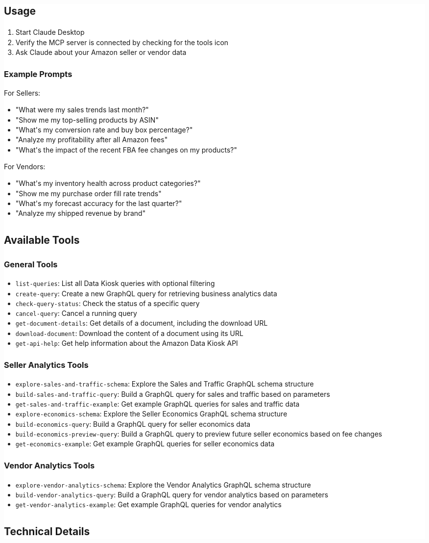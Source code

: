 ## Usage

1. Start Claude Desktop
2. Verify the MCP server is connected by checking for the tools icon
3. Ask Claude about your Amazon seller or vendor data

### Example Prompts

For Sellers:
- "What were my sales trends last month?"
- "Show me my top-selling products by ASIN"
- "What's my conversion rate and buy box percentage?"
- "Analyze my profitability after all Amazon fees"
- "What's the impact of the recent FBA fee changes on my products?"

For Vendors:
- "What's my inventory health across product categories?"
- "Show me my purchase order fill rate trends"
- "What's my forecast accuracy for the last quarter?"
- "Analyze my shipped revenue by brand"

## Available Tools

### General Tools
- `list-queries`: List all Data Kiosk queries with optional filtering
- `create-query`: Create a new GraphQL query for retrieving business analytics data
- `check-query-status`: Check the status of a specific query
- `cancel-query`: Cancel a running query
- `get-document-details`: Get details of a document, including the download URL
- `download-document`: Download the content of a document using its URL
- `get-api-help`: Get help information about the Amazon Data Kiosk API

### Seller Analytics Tools
- `explore-sales-and-traffic-schema`: Explore the Sales and Traffic GraphQL schema structure
- `build-sales-and-traffic-query`: Build a GraphQL query for sales and traffic based on parameters
- `get-sales-and-traffic-example`: Get example GraphQL queries for sales and traffic data
- `explore-economics-schema`: Explore the Seller Economics GraphQL schema structure
- `build-economics-query`: Build a GraphQL query for seller economics data
- `build-economics-preview-query`: Build a GraphQL query to preview future seller economics based on fee changes
- `get-economics-example`: Get example GraphQL queries for seller economics data

### Vendor Analytics Tools
- `explore-vendor-analytics-schema`: Explore the Vendor Analytics GraphQL schema structure
- `build-vendor-analytics-query`: Build a GraphQL query for vendor analytics based on parameters
- `get-vendor-analytics-example`: Get example GraphQL queries for vendor analytics

## Technical Details
